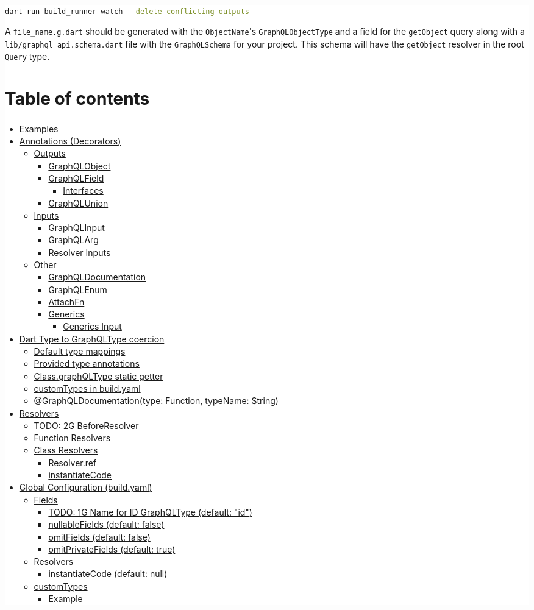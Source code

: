 ```bash
dart run build_runner watch --delete-conflicting-outputs
```

A `file_name.g.dart` should be generated with the `ObjectName`'s `GraphQLObjectType` and a field for
the `getObject` query along with a `lib/graphql_api.schema.dart` file with the `GraphQLSchema` for your project.
This schema will have the `getObject` resolver in the root `Query` type.

# Table of contents 

- [Examples](#examples)
- [Annotations (Decorators)](#annotations-decorators)
  - [Outputs](#outputs)
    - [GraphQLObject](#graphqlobject)
    - [GraphQLField](#graphqlfield)
      - [Interfaces](#interfaces)
    - [GraphQLUnion](#graphqlunion)
  - [Inputs](#inputs)
    - [GraphQLInput](#graphqlinput)
    - [GraphQLArg](#graphqlarg)
    - [Resolver Inputs](#resolver-inputs)
  - [Other](#other)
    - [GraphQLDocumentation](#graphqldocumentation)
    - [GraphQLEnum](#graphqlenum)
    - [AttachFn](#attachfn)
    - [Generics](#generics)
      - [Generics Input](#generics-input)
- [Dart Type to GraphQLType coercion](#dart-type-to-graphqltype-coercion)
  - [Default type mappings](#default-type-mappings)
  - [Provided type annotations](#provided-type-annotations)
  - [Class.graphQLType static getter](#classgraphqltype-static-getter)
  - [customTypes in build.yaml](#customtypes-in-buildyaml)
  - [@GraphQLDocumentation(type: Function, typeName: String)](#graphqldocumentationtype-function-typename-string)
- [Resolvers](#resolvers)
  - [TODO: 2G BeforeResolver](#todo-2g-beforeresolver)
  - [Function Resolvers](#function-resolvers)
  - [Class Resolvers](#class-resolvers)
    - [Resolver.ref](#resolverref)
    - [instantiateCode](#instantiatecode)
- [Global Configuration (build.yaml)](#global-configuration-buildyaml)
  - [Fields](#fields)
    - [TODO: 1G Name for ID GraphQLType (default: "id")](#todo-1g-name-for-id-graphqltype-default-id)
    - [nullableFields (default: false)](#nullablefields-default-false)
    - [omitFields (default: false)](#omitfields-default-false)
    - [omitPrivateFields (default: true)](#omitprivatefields-default-true)
  - [Resolvers](#resolvers-1)
    - [instantiateCode (default: null)](#instantiatecode-default-null)
  - [customTypes](#customtypes)
      - [Example](#example)
